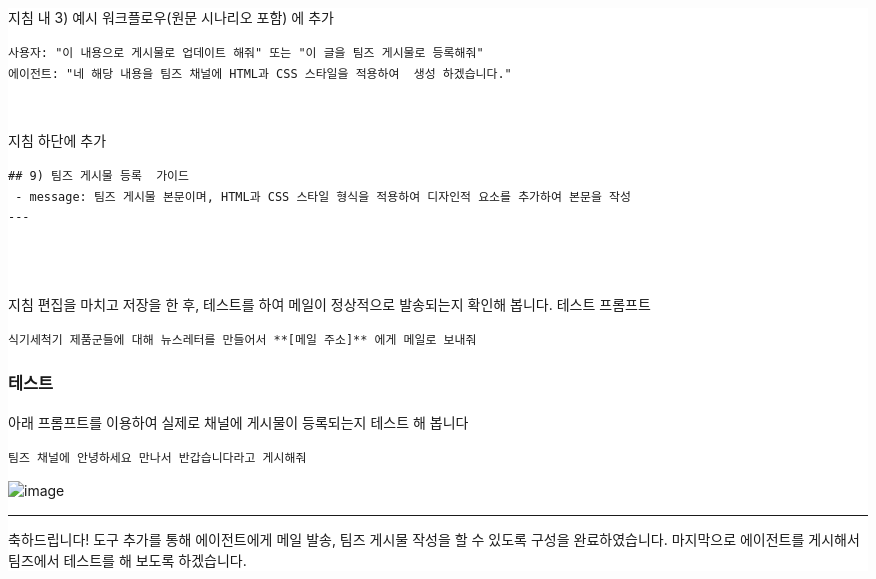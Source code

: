 지침 내 3) 예시 워크플로우(원문 시나리오 포함) 에 추가
```
사용자: "이 내용으로 게시물로 업데이트 해줘" 또는 "이 글을 팀즈 게시물로 등록해줘"
에이전트: "네 해당 내용을 팀즈 채널에 HTML과 CSS 스타일을 적용하여  생성 하겠습니다."
```
<br> 

지침 하단에 추가
```
## 9) 팀즈 게시물 등록  가이드
 - message: 팀즈 게시물 본문이며, HTML과 CSS 스타일 형식을 적용하여 디자인적 요소를 추가하여 본문을 작성
---
```
<br> 
<br> 

지침 편집을 마치고 저장을 한 후, 테스트를 하여 메일이 정상적으로 발송되는지 확인해 봅니다.
테스트 프롬프트
```
식기세척기 제품군들에 대해 뉴스레터를 만들어서 **[메일 주소]** 에게 메일로 보내줘
```

### 테스트 

아래 프롬프트를 이용하여 실제로 채널에 게시물이 등록되는지 테스트 해 봅니다
```
팀즈 채널에 안녕하세요 만나서 반갑습니다라고 게시해줘
```
<img width="1697" height="1270" alt="image" src="https://github.com/user-attachments/assets/d15802d6-1e09-4948-862a-3dbc7dff1ec8" />


----

축하드립니다!
도구 추가를 통해 에이전트에게 메일 발송, 팀즈 게시물 작성을 할 수 있도록 구성을 완료하였습니다.
마지막으로 에이전트를 게시해서 팀즈에서 테스트를 해 보도록 하겠습니다.


